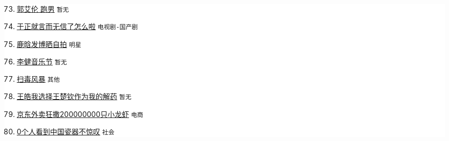 73. [郭艾伦 跑男](https://m.weibo.cn/search?containerid=100103type%3D1%26t%3D10%26q%3D%E9%83%AD%E8%89%BE%E4%BC%A6+%E8%B7%91%E7%94%B7&stream_entry_id=31&isnewpage=1&extparam=seat%3D1%26q%3D%25E9%2583%25AD%25E8%2589%25BE%25E4%25BC%25A6%2520%25E8%25B7%2591%25E7%2594%25B7%26cate%3D5001%26pos%3D46%26flag%3D0%26stream_entry_id%3D31%26realpos%3D45%26lcate%3D5001%26filter_type%3Drealtimehot%26band_rank%3D45%26c_type%3D31%26dgr%3D0%26display_time%3D1752329138%26pre_seqid%3D17523291381340054642) `暂无` 

74. [于正就言而无信了怎么啦](https://m.weibo.cn/search?containerid=100103type%3D1%26t%3D10%26q%3D%23%E4%BA%8E%E6%AD%A3%E5%B0%B1%E8%A8%80%E8%80%8C%E6%97%A0%E4%BF%A1%E4%BA%86%E6%80%8E%E4%B9%88%E5%95%A6%23&stream_entry_id=31&isnewpage=1&extparam=seat%3D1%26q%3D%2523%25E4%25BA%258E%25E6%25AD%25A3%25E5%25B0%25B1%25E8%25A8%2580%25E8%2580%258C%25E6%2597%25A0%25E4%25BF%25A1%25E4%25BA%2586%25E6%2580%258E%25E4%25B9%2588%25E5%2595%25A6%2523%26cate%3D5001%26pos%3D47%26flag%3D0%26stream_entry_id%3D31%26realpos%3D46%26lcate%3D5001%26filter_type%3Drealtimehot%26band_rank%3D46%26c_type%3D31%26dgr%3D0%26display_time%3D1752329138%26pre_seqid%3D17523291381340054642) `电视剧-国产剧` 

75. [鹿晗发博晒自拍](https://m.weibo.cn/search?containerid=100103type%3D1%26t%3D10%26q%3D%23%E9%B9%BF%E6%99%97%E5%8F%91%E5%8D%9A%E6%99%92%E8%87%AA%E6%8B%8D%23&stream_entry_id=31&isnewpage=1&extparam=seat%3D1%26q%3D%2523%25E9%25B9%25BF%25E6%2599%2597%25E5%258F%2591%25E5%258D%259A%25E6%2599%2592%25E8%2587%25AA%25E6%258B%258D%2523%26cate%3D5001%26pos%3D48%26flag%3D1%26stream_entry_id%3D31%26realpos%3D47%26lcate%3D5001%26filter_type%3Drealtimehot%26band_rank%3D47%26c_type%3D31%26dgr%3D0%26display_time%3D1752329138%26pre_seqid%3D17523291381340054642) `明星` 

76. [李健音乐节](https://m.weibo.cn/search?containerid=100103type%3D1%26t%3D10%26q%3D%E6%9D%8E%E5%81%A5%E9%9F%B3%E4%B9%90%E8%8A%82&stream_entry_id=31&isnewpage=1&extparam=seat%3D1%26q%3D%25E6%259D%258E%25E5%2581%25A5%25E9%259F%25B3%25E4%25B9%2590%25E8%258A%2582%26cate%3D5001%26pos%3D49%26flag%3D1%26stream_entry_id%3D31%26realpos%3D48%26lcate%3D5001%26filter_type%3Drealtimehot%26band_rank%3D48%26c_type%3D31%26dgr%3D0%26display_time%3D1752329138%26pre_seqid%3D17523291381340054642) `暂无` 

77. [扫毒风暴](https://m.weibo.cn/search?containerid=100103type%3D1%26t%3D10%26q%3D%E6%89%AB%E6%AF%92%E9%A3%8E%E6%9A%B4&stream_entry_id=31&isnewpage=1&extparam=seat%3D1%26q%3D%25E6%2589%25AB%25E6%25AF%2592%25E9%25A3%258E%25E6%259A%25B4%26cate%3D5001%26pos%3D50%26flag%3D0%26stream_entry_id%3D31%26realpos%3D49%26lcate%3D5001%26filter_type%3Drealtimehot%26band_rank%3D49%26c_type%3D31%26dgr%3D0%26display_time%3D1752329138%26pre_seqid%3D17523291381340054642) `其他` 

78. [王皓我选择王楚钦作为我的解药](https://m.weibo.cn/search?containerid=100103type%3D1%26t%3D10%26q%3D%E7%8E%8B%E7%9A%93%E6%88%91%E9%80%89%E6%8B%A9%E7%8E%8B%E6%A5%9A%E9%92%A6%E4%BD%9C%E4%B8%BA%E6%88%91%E7%9A%84%E8%A7%A3%E8%8D%AF&stream_entry_id=31&isnewpage=1&extparam=seat%3D1%26q%3D%25E7%258E%258B%25E7%259A%2593%25E6%2588%2591%25E9%2580%2589%25E6%258B%25A9%25E7%258E%258B%25E6%25A5%259A%25E9%2592%25A6%25E4%25BD%259C%25E4%25B8%25BA%25E6%2588%2591%25E7%259A%2584%25E8%25A7%25A3%25E8%258D%25AF%26cate%3D5001%26pos%3D51%26flag%3D0%26stream_entry_id%3D31%26realpos%3D50%26lcate%3D5001%26filter_type%3Drealtimehot%26band_rank%3D50%26c_type%3D31%26dgr%3D0%26display_time%3D1752329138%26pre_seqid%3D17523291381340054642) `暂无` 

79. [京东外卖狂撒200000000只小龙虾](https://m.weibo.cn/search?containerid=100103type%3D1%26t%3D10%26q%3D%23%E4%BA%AC%E4%B8%9C%E5%A4%96%E5%8D%96%E7%8B%82%E6%92%92200000000%E5%8F%AA%E5%B0%8F%E9%BE%99%E8%99%BE%23&stream_entry_id=31&isnewpage=1&extparam=seat%3D1%26q%3D%2523%25E4%25BA%25AC%25E4%25B8%259C%25E5%25A4%2596%25E5%258D%2596%25E7%258B%2582%25E6%2592%2592200000000%25E5%258F%25AA%25E5%25B0%258F%25E9%25BE%2599%25E8%2599%25BE%2523%26dgr%3D0%26band_rank%3D4%26adid%3D293605%26pos%3D3%26stream_entry_id%3D31%26filter_type%3Drealtimehot%26lcate%3D5001%26c_type%3D31%26topic_ad%3D1%26is_ad_pos%3D1%26cate%3D5001%26display_time%3D1752325970%26pre_seqid%3D175232597018200568156) `电商` 

80. [0个人看到中国瓷器不惊叹](https://m.weibo.cn/search?containerid=100103type%3D1%26t%3D10%26q%3D%230%E4%B8%AA%E4%BA%BA%E7%9C%8B%E5%88%B0%E4%B8%AD%E5%9B%BD%E7%93%B7%E5%99%A8%E4%B8%8D%E6%83%8A%E5%8F%B9%23&stream_entry_id=31&isnewpage=1&extparam=seat%3D1%26q%3D%25230%25E4%25B8%25AA%25E4%25BA%25BA%25E7%259C%258B%25E5%2588%25B0%25E4%25B8%25AD%25E5%259B%25BD%25E7%2593%25B7%25E5%2599%25A8%25E4%25B8%258D%25E6%2583%258A%25E5%258F%25B9%2523%26dgr%3D0%26band_rank%3D10%26stream_entry_id%3D31%26realpos%3D10%26pos%3D10%26filter_type%3Drealtimehot%26lcate%3D5001%26c_type%3D31%26flag%3D1%26cate%3D5001%26display_time%3D1752325970%26pre_seqid%3D175232597018200568156) `社会` 
